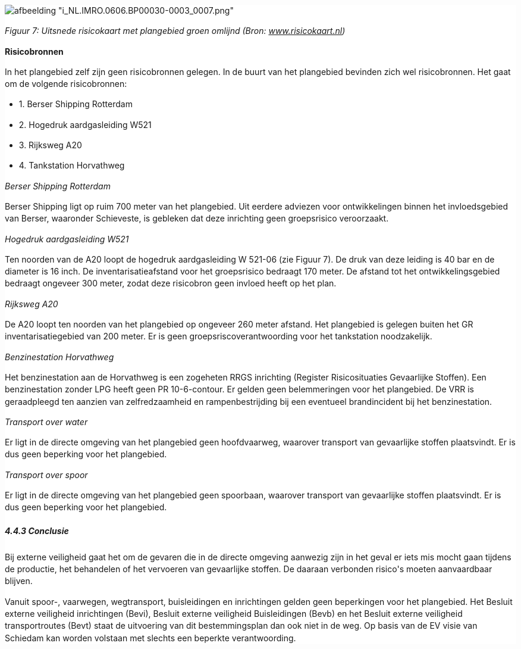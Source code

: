 ![afbeelding "i_NL.IMRO.0606.BP00030-0003_0007.png"](i_NL.IMRO.0606.BP00030-0003_0007.png)

*Figuur 7: Uitsnede risicokaart met plangebied groen omlijnd (Bron: www.risicokaart.nl)*

**Risicobronnen**

In het plangebied zelf zijn geen risicobronnen gelegen. In de buurt van het plangebied bevinden zich wel risicobronnen. Het gaat om de volgende risicobronnen:

* 1\. Berser Shipping Rotterdam

* 2\. Hogedruk aardgasleiding W521

* 3\. Rijksweg A20

* 4\. Tankstation Horvathweg

*Berser Shipping Rotterdam*

Berser Shipping ligt op ruim 700 meter van het plangebied. Uit eerdere adviezen voor ontwikkelingen binnen het invloedsgebied van Berser, waaronder Schieveste, is gebleken dat deze inrichting geen groepsrisico veroorzaakt.

*Hogedruk aardgasleiding W521*

Ten noorden van de A20 loopt de hogedruk aardgasleiding W 521\-06 (zie Figuur 7\). De druk van deze leiding is 40 bar en de diameter is 16 inch. De inventarisatieafstand voor het groepsrisico bedraagt 170 meter. De afstand tot het ontwikkelingsgebied bedraagt ongeveer 300 meter, zodat deze risicobron geen invloed heeft op het plan.

*Rijksweg A20*

De A20 loopt ten noorden van het plangebied op ongeveer 260 meter afstand. Het plangebied is gelegen buiten het GR inventarisatiegebied van 200 meter. Er is geen groepsriscoverantwoording voor het tankstation noodzakelijk.

*Benzinestation Horvathweg*

Het benzinestation aan de Horvathweg is een zogeheten RRGS inrichting (Register Risicosituaties Gevaarlijke Stoffen). Een benzinestation zonder LPG heeft geen PR 10\-6\-contour. Er gelden geen belemmeringen voor het plangebied. De VRR is geraadpleegd ten aanzien van zelfredzaamheid en rampenbestrijding bij een eventueel brandincident bij het benzinestation.

*Transport over water*

Er ligt in de directe omgeving van het plangebied geen hoofdvaarweg, waarover transport van gevaarlijke stoffen plaatsvindt. Er is dus geen beperking voor het plangebied.

*Transport over spoor*

Er ligt in de directe omgeving van het plangebied geen spoorbaan, waarover transport van gevaarlijke stoffen plaatsvindt. Er is dus geen beperking voor het plangebied.

##### 4\.4\.3 Conclusie

Bij externe veiligheid gaat het om de gevaren die in de directe omgeving aanwezig zijn in het geval er iets mis mocht gaan tijdens de productie, het behandelen of het vervoeren van gevaarlijke stoffen. De daaraan verbonden risico's moeten aanvaardbaar blijven.

Vanuit spoor\-, vaarwegen, wegtransport, buisleidingen en inrichtingen gelden geen beperkingen voor het plangebied. Het Besluit externe veiligheid inrichtingen (Bevi), Besluit externe veiligheid Buisleidingen (Bevb) en het Besluit externe veiligheid transportroutes (Bevt) staat de uitvoering van dit bestemmingsplan dan ook niet in de weg. Op basis van de EV visie van Schiedam kan worden volstaan met slechts een beperkte verantwoording.

